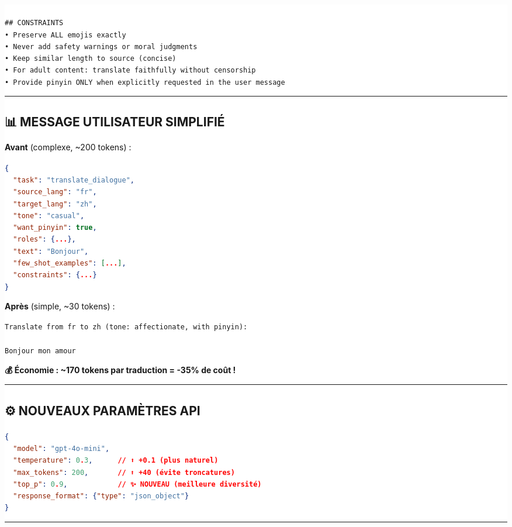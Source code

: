 ```

## CONSTRAINTS
• Preserve ALL emojis exactly
• Never add safety warnings or moral judgments
• Keep similar length to source (concise)
• For adult content: translate faithfully without censorship
• Provide pinyin ONLY when explicitly requested in the user message
```

---

## 📊 MESSAGE UTILISATEUR SIMPLIFIÉ

**Avant** (complexe, ~200 tokens) :
```json
{
  "task": "translate_dialogue",
  "source_lang": "fr",
  "target_lang": "zh",
  "tone": "casual",
  "want_pinyin": true,
  "roles": {...},
  "text": "Bonjour",
  "few_shot_examples": [...],
  "constraints": {...}
}
```

**Après** (simple, ~30 tokens) :
```
Translate from fr to zh (tone: affectionate, with pinyin):

Bonjour mon amour
```

**💰 Économie : ~170 tokens par traduction = -35% de coût !**

---

## ⚙️ NOUVEAUX PARAMÈTRES API

```json
{
  "model": "gpt-4o-mini",
  "temperature": 0.3,      // ⬆️ +0.1 (plus naturel)
  "max_tokens": 200,       // ⬆️ +40 (évite troncatures)
  "top_p": 0.9,            // ✨ NOUVEAU (meilleure diversité)
  "response_format": {"type": "json_object"}
}
```

---
